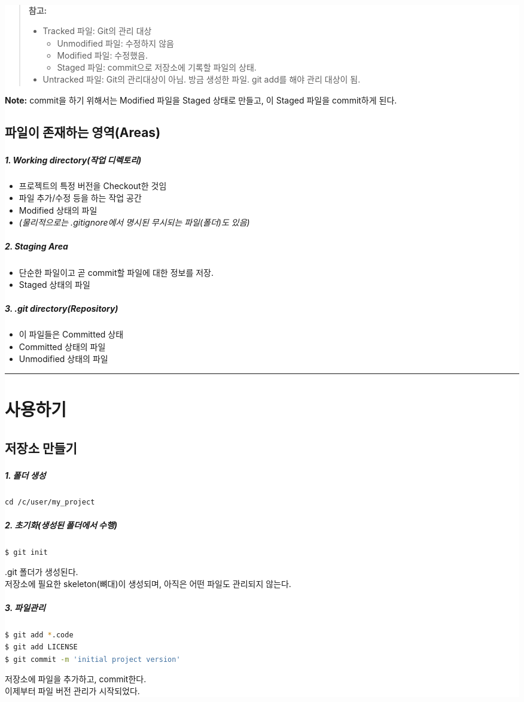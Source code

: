 > **참고:**
> * Tracked 파일: Git의 관리 대상
>     - Unmodified 파일: 수정하지 않음
>     - Modified 파일: 수정했음.
>     - Staged 파일: commit으로 저장소에 기록할 파일의 상태.
> * Untracked 파일: Git의 관리대상이 아님. 방금 생성한 파일. git add를 해야 관리 대상이 됨.
>
**Note:** commit을 하기 위해서는 Modified 파일을 Staged 상태로 만들고, 이 Staged 파일을 commit하게 된다.


파일이 존재하는 영역(Areas)
------------------
##### 1. Working directory(작업 디렉토리)
  - 프로젝트의 특정 버전을 Checkout한 것임
  - 파일 추가/수정 등을 하는 작업 공간
  - Modified 상태의 파일
  - *(물리적으로는 .gitignore에서 명시된 무시되는 파일(폴더)도 있음)*

##### 2. Staging Area
  - 단순한 파일이고 곧 commit할 파일에 대한 정보를 저장.
  - Staged 상태의 파일

##### 3. .git directory(Repository)
  - 이 파일들은 Committed 상태
  - Committed 상태의 파일
  - Unmodified 상태의 파일





--------------------------------------------------------------------------------

 사용하기
=========

저장소 만들기
------------
##### 1. 폴더 생성
    cd /c/user/my_project

##### 2. 초기화(생성된 폴더에서 수행)
    $ git init

  .git 폴더가 생성된다.<br>
  저장소에 필요한 skeleton(뼈대)이 생성되며, 아직은 어떤 파일도 관리되지 않는다.<br>

##### 3. 파일관리
```sh
$ git add *.code
$ git add LICENSE
$ git commit -m 'initial project version'
```

저장소에 파일을 추가하고, commit한다.<br>
이제부터 파일 버전 관리가 시작되었다.<br>
